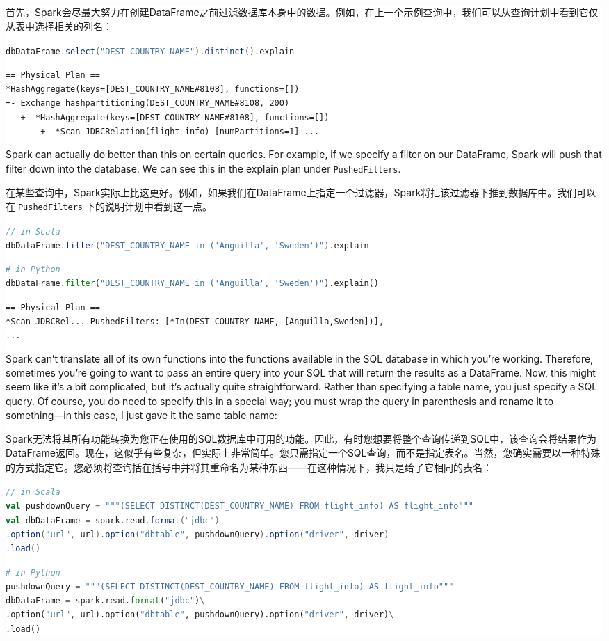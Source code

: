 首先，Spark会尽最大努力在创建DataFrame之前过滤数据库本身中的数据。例如，在上一个示例查询中，我们可以从查询计划中看到它仅从表中选择相关的列名：

```scala
dbDataFrame.select("DEST_COUNTRY_NAME").distinct().explain
```

```txt
== Physical Plan ==
*HashAggregate(keys=[DEST_COUNTRY_NAME#8108], functions=[])
+- Exchange hashpartitioning(DEST_COUNTRY_NAME#8108, 200)
   +- *HashAggregate(keys=[DEST_COUNTRY_NAME#8108], functions=[])
	   +- *Scan JDBCRelation(flight_info) [numPartitions=1] ...
```

Spark can actually do better than this on certain queries. For example, if we specify a filter on our DataFrame, Spark will push that filter down into the database. We can see this in the explain plan under `PushedFilters`.

在某些查询中，Spark实际上比这更好。例如，如果我们在DataFrame上指定一个过滤器，Spark将把该过滤器下推到数据库中。我们可以在 `PushedFilters` 下的说明计划中看到这一点。

```scala
// in Scala
dbDataFrame.filter("DEST_COUNTRY_NAME in ('Anguilla', 'Sweden')").explain
```

```python
# in Python
dbDataFrame.filter("DEST_COUNTRY_NAME in ('Anguilla', 'Sweden')").explain()
```

```txt
== Physical Plan ==
*Scan JDBCRel... PushedFilters: [*In(DEST_COUNTRY_NAME, [Anguilla,Sweden])],
...
```

Spark can’t translate all of its own functions into the functions available in the SQL database in which you’re working. Therefore, sometimes you’re going to want to pass an entire query into your SQL that will return the results as a DataFrame. Now, this might seem like it’s a bit complicated, but it’s actually quite straightforward. Rather than specifying a table name, you just specify a SQL query. Of course, you do need to specify this in a special way; you must wrap the query in parenthesis and rename it to something—in this case, I just gave it the same table name:

Spark无法将其所有功能转换为您正在使用的SQL数据库中可用的功能。因此，有时您想要将整个查询传递到SQL中，该查询会将结果作为DataFrame返回。现在，这似乎有些复杂，但实际上非常简单。您只需指定一个SQL查询，而不是指定表名。当然，您确实需要以一种特殊的方式指定它。您必须将查询括在括号中并将其重命名为某种东西——在这种情况下，我只是给了它相同的表名：

```scala
// in Scala
val pushdownQuery = """(SELECT DISTINCT(DEST_COUNTRY_NAME) FROM flight_info) AS flight_info"""
val dbDataFrame = spark.read.format("jdbc")
.option("url", url).option("dbtable", pushdownQuery).option("driver", driver)
.load()
```

```python
# in Python
pushdownQuery = """(SELECT DISTINCT(DEST_COUNTRY_NAME) FROM flight_info) AS flight_info"""
dbDataFrame = spark.read.format("jdbc")\
.option("url", url).option("dbtable", pushdownQuery).option("driver", driver)\
.load()
```
